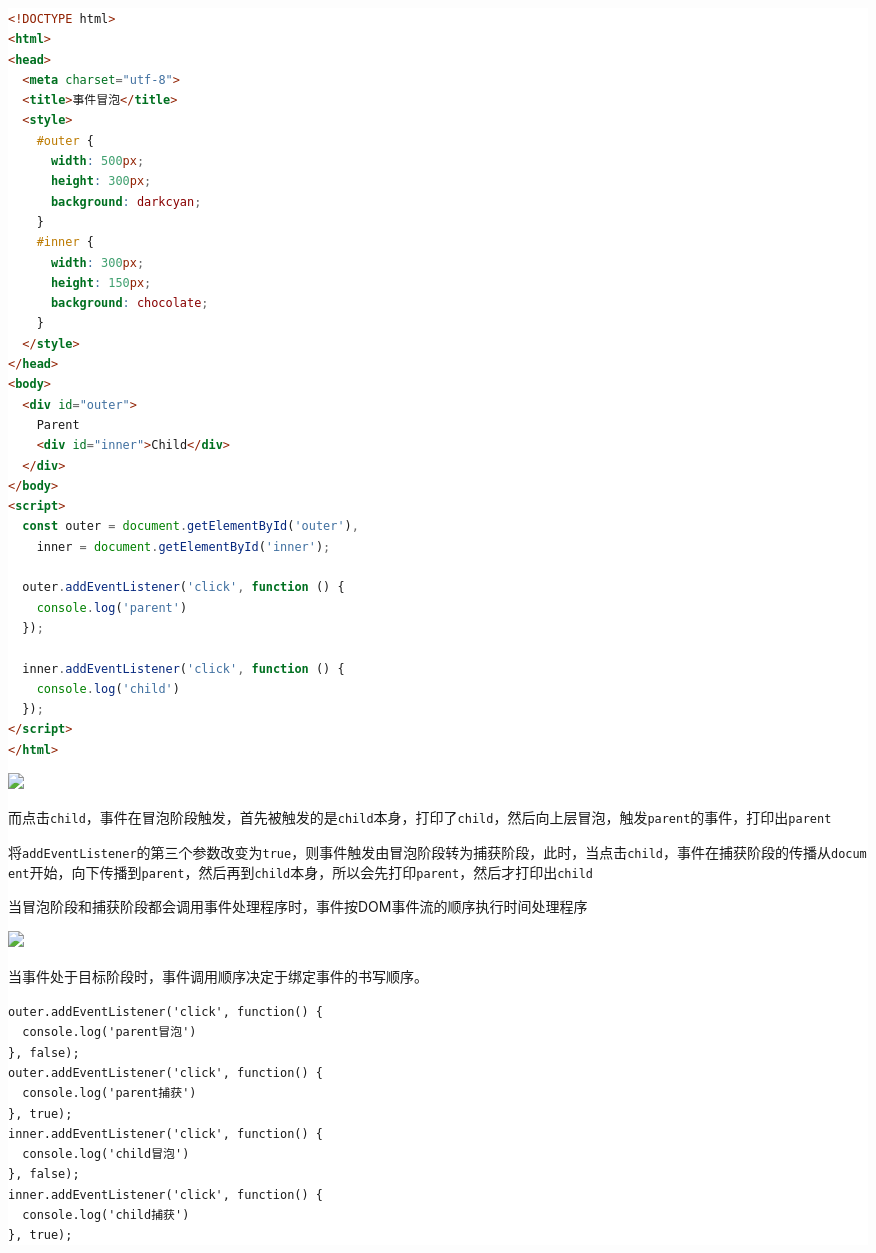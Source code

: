 ```HTML
<!DOCTYPE html>
<html>
<head>
  <meta charset="utf-8">
  <title>事件冒泡</title>
  <style>
    #outer {
      width: 500px;
      height: 300px;
      background: darkcyan;
    }
    #inner {
      width: 300px;
      height: 150px;
      background: chocolate;
    }
  </style>
</head>
<body>
  <div id="outer">
    Parent
    <div id="inner">Child</div>
  </div>
</body>
<script>
  const outer = document.getElementById('outer'),
    inner = document.getElementById('inner');

  outer.addEventListener('click', function () {
    console.log('parent')
  });

  inner.addEventListener('click', function () {
    console.log('child')
  });
</script>
</html>
```
![](http://image.oldzhou.cn/18-12-7/25637854.jpg)

而点击`child`，事件在冒泡阶段触发，首先被触发的是`child`本身，打印了`child`，然后向上层冒泡，触发`parent`的事件，打印出`parent`

将`addEventListener`的第三个参数改变为`true`，则事件触发由冒泡阶段转为捕获阶段，此时，当点击`child`，事件在捕获阶段的传播从`document`开始，向下传播到`parent`，然后再到`child`本身，所以会先打印`parent`，然后才打印出`child`

当冒泡阶段和捕获阶段都会调用事件处理程序时，事件按DOM事件流的顺序执行时间处理程序

![](http://image.oldzhou.cn/18-11-26/92970597.jpg)

当事件处于目标阶段时，事件调用顺序决定于绑定事件的书写顺序。

```JS
outer.addEventListener('click', function() {
  console.log('parent冒泡')
}, false);
outer.addEventListener('click', function() {
  console.log('parent捕获')
}, true);
inner.addEventListener('click', function() {
  console.log('child冒泡')
}, false);
inner.addEventListener('click', function() {
  console.log('child捕获')
}, true);
```